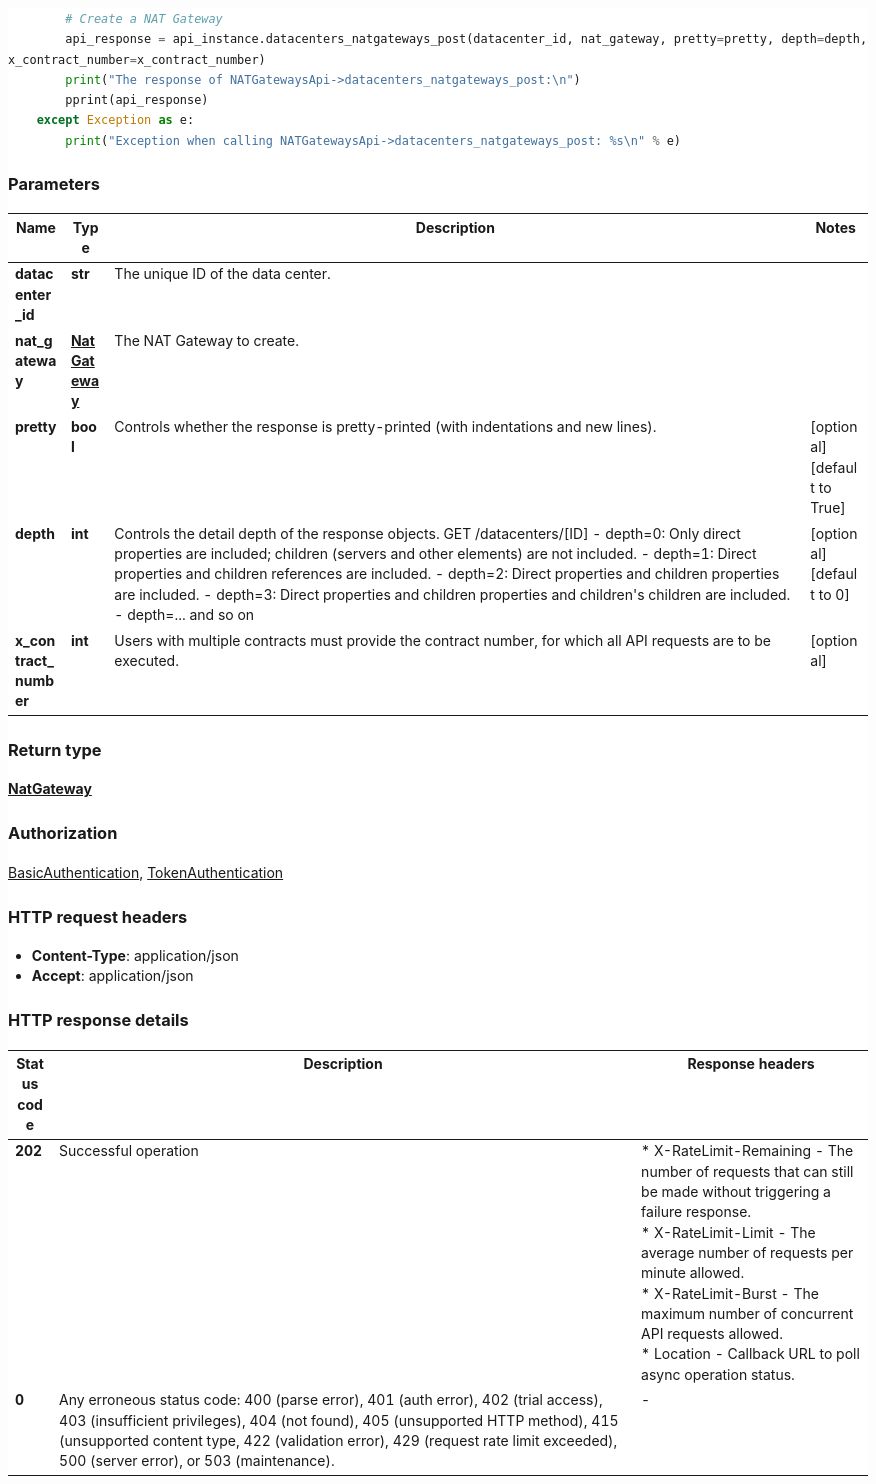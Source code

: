 ```python
        # Create a NAT Gateway
        api_response = api_instance.datacenters_natgateways_post(datacenter_id, nat_gateway, pretty=pretty, depth=depth, x_contract_number=x_contract_number)
        print("The response of NATGatewaysApi->datacenters_natgateways_post:\n")
        pprint(api_response)
    except Exception as e:
        print("Exception when calling NATGatewaysApi->datacenters_natgateways_post: %s\n" % e)
```



### Parameters


Name | Type | Description  | Notes
------------- | ------------- | ------------- | -------------
 **datacenter_id** | **str**| The unique ID of the data center. | 
 **nat_gateway** | [**NatGateway**](NatGateway.md)| The NAT Gateway to create. | 
 **pretty** | **bool**| Controls whether the response is pretty-printed (with indentations and new lines). | [optional] [default to True]
 **depth** | **int**| Controls the detail depth of the response objects.  GET /datacenters/[ID]  - depth&#x3D;0: Only direct properties are included; children (servers and other elements) are not included.  - depth&#x3D;1: Direct properties and children references are included.  - depth&#x3D;2: Direct properties and children properties are included.  - depth&#x3D;3: Direct properties and children properties and children&#39;s children are included.  - depth&#x3D;... and so on | [optional] [default to 0]
 **x_contract_number** | **int**| Users with multiple contracts must provide the contract number, for which all API requests are to be executed. | [optional] 

### Return type

[**NatGateway**](NatGateway.md)

### Authorization

[BasicAuthentication](../README.md#BasicAuthentication), [TokenAuthentication](../README.md#TokenAuthentication)

### HTTP request headers

 - **Content-Type**: application/json
 - **Accept**: application/json

### HTTP response details

| Status code | Description | Response headers |
|-------------|-------------|------------------|
**202** | Successful operation |  * X-RateLimit-Remaining - The number of requests that can still be made without triggering a failure response. <br>  * X-RateLimit-Limit - The average number of requests per minute allowed. <br>  * X-RateLimit-Burst - The maximum number of concurrent API requests allowed. <br>  * Location - Callback URL to poll async operation status. <br>  |
**0** | Any erroneous status code: 400 (parse error), 401 (auth error), 402 (trial access), 403 (insufficient privileges), 404 (not found), 405 (unsupported HTTP method), 415 (unsupported content type, 422 (validation error), 429 (request rate limit exceeded), 500 (server error), or 503 (maintenance). |  -  |
